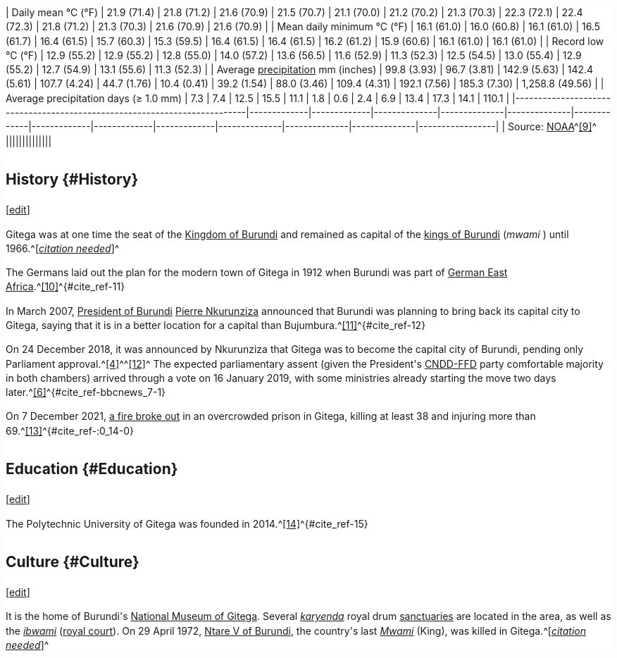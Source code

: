 |                            Daily mean °C (°F)                            | 21.9 (71.4) | 21.8 (71.2) | 21.6 (70.9)  | 21.5 (70.7)  | 21.1 (70.0)  | 21.2 (70.2) | 21.3 (70.3) | 22.3 (72.1) | 22.4 (72.3) | 21.8 (71.2)  | 21.3 (70.3)  | 21.6 (70.9)  |   21.6 (70.9)   |
|                        Mean daily minimum °C (°F)                        | 16.1 (61.0) | 16.0 (60.8) | 16.1 (61.0)  | 16.5 (61.7)  | 16.4 (61.5)  | 15.7 (60.3) | 15.3 (59.5) | 16.4 (61.5) | 16.4 (61.5) | 16.2 (61.2)  | 15.9 (60.6)  | 16.1 (61.0)  |   16.1 (61.0)   |
|                            Record low °C (°F)                            | 12.9 (55.2) | 12.9 (55.2) | 12.8 (55.0)  | 14.0 (57.2)  | 13.6 (56.5)  | 11.6 (52.9) | 11.3 (52.3) | 12.5 (54.5) | 13.0 (55.4) | 12.9 (55.2)  | 12.7 (54.9)  | 13.1 (55.6)  |   11.3 (52.3)   |
| Average [precipitation](/wiki/Precipitation "Precipitation") mm (inches) | 99.8 (3.93) | 96.7 (3.81) | 142.9 (5.63) | 142.4 (5.61) | 107.7 (4.24) | 44.7 (1.76) | 10.4 (0.41) | 39.2 (1.54) | 88.0 (3.46) | 109.4 (4.31) | 192.1 (7.56) | 185.3 (7.30) | 1,258.8 (49.56) |
|                  Average precipitation days (≥ 1.0 mm)                   |     7.3     |     7.4     |     12.5     |     15.5     |     11.1     |     1.8     |     0.6     |     2.4     |     6.9     |     13.4     |     17.3     |     14.1     |      110.1      |
|--------------------------------------------------------------------------|-------------|-------------|--------------|--------------|--------------|-------------|-------------|-------------|-------------|--------------|--------------|--------------|-----------------|
| Source: [NOAA](/wiki/National_Oceanic_and_Atmospheric_Administration "National Oceanic and Atmospheric Administration")^[\[9\]](#cite_note-WMONormals-10)^                                                                                                  ||||||||||||||

History {#History}
------------------

\[[edit](/w/index.php?title=Gitega&action=edit&section=3 "Edit section: History")\]

Gitega was at one time the seat of the [Kingdom of Burundi](/wiki/Kingdom_of_Burundi "Kingdom of Burundi") and remained as capital of the [kings of Burundi](/wiki/List_of_kings_of_Burundi "List of kings of Burundi") (*mwami* ) until 1966.^\[*[citation needed](/wiki/Wikipedia:Citation_needed "Wikipedia:Citation needed")*\]^

The Germans laid out the plan for the modern town of Gitega in 1912 when Burundi was part of [German East Africa](/wiki/German_East_Africa "German East Africa").^[\[10\]](#cite_note-11)^{#cite_ref-11}

In March 2007, [President of Burundi](/wiki/List_of_Presidents_of_Burundi "List of Presidents of Burundi") [Pierre Nkurunziza](/wiki/Pierre_Nkurunziza "Pierre Nkurunziza") announced that Burundi was planning to bring back its capital city to Gitega, saying that it is in a better location for a capital than Bujumbura.^[\[11\]](#cite_note-12)^{#cite_ref-12}

On 24 December 2018, it was announced by Nkurunziza that Gitega was to become the capital city of Burundi, pending only Parliament approval.^[\[4\]](#cite_note-gitegaafp-4)^^[\[12\]](#cite_note-13)^ The expected parliamentary assent (given the President's [CNDD-FFD](/wiki/National_Council_for_the_Defense_of_Democracy_%E2%80%93_Forces_for_the_Defense_of_Democracy "National Council for the Defense of Democracy – Forces for the Defense of Democracy") party comfortable majority in both chambers) arrived through a vote on 16 January 2019, with some ministries already starting the move two days later.^[\[6\]](#cite_note-bbcnews-7)^{#cite_ref-bbcnews_7-1}

On 7 December 2021, [a fire broke out](/wiki/Gitega_prison_fire "Gitega prison fire") in an overcrowded prison in Gitega, killing at least 38 and injuring more than 69.^[\[13\]](#cite_note-:0-14)^{#cite_ref-:0_14-0}  

Education {#Education}
----------------------

\[[edit](/w/index.php?title=Gitega&action=edit&section=4 "Edit section: Education")\]

The Polytechnic University of Gitega was founded in 2014.^[\[14\]](#cite_note-15)^{#cite_ref-15}  

Culture {#Culture}
------------------

\[[edit](/w/index.php?title=Gitega&action=edit&section=5 "Edit section: Culture")\]

It is the home of Burundi's [National Museum of Gitega](/wiki/National_Museum_of_Gitega "National Museum of Gitega"). Several *[karyenda](/wiki/Karyenda "Karyenda")* royal drum [sanctuaries](/wiki/Sanctuary "Sanctuary") are located in the area, as well as the *[ibwami](/wiki/Ibwami "Ibwami")* ([royal court](/wiki/Royal_court "Royal court")). On 29 April 1972, [Ntare V of Burundi](/wiki/Ntare_V_of_Burundi "Ntare V of Burundi"), the country's last *[Mwami](/wiki/King_of_Burundi "King of Burundi")* (King), was killed in Gitega.^\[*[citation needed](/wiki/Wikipedia:Citation_needed "Wikipedia:Citation needed")*\]^  
